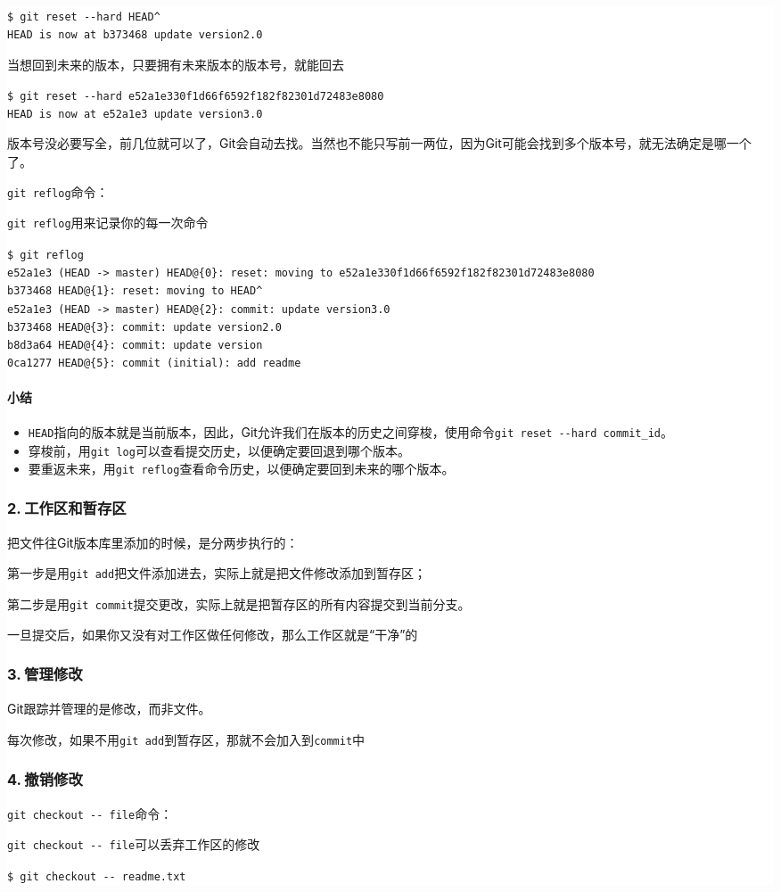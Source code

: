 ```git
$ git reset --hard HEAD^
HEAD is now at b373468 update version2.0
```

当想回到未来的版本，只要拥有未来版本的版本号，就能回去

```git
$ git reset --hard e52a1e330f1d66f6592f182f82301d72483e8080
HEAD is now at e52a1e3 update version3.0
```

版本号没必要写全，前几位就可以了，Git会自动去找。当然也不能只写前一两位，因为Git可能会找到多个版本号，就无法确定是哪一个了。

`git reflog`命令：

`git reflog`用来记录你的每一次命令

```git
$ git reflog
e52a1e3 (HEAD -> master) HEAD@{0}: reset: moving to e52a1e330f1d66f6592f182f82301d72483e8080
b373468 HEAD@{1}: reset: moving to HEAD^
e52a1e3 (HEAD -> master) HEAD@{2}: commit: update version3.0
b373468 HEAD@{3}: commit: update version2.0
b8d3a64 HEAD@{4}: commit: update version
0ca1277 HEAD@{5}: commit (initial): add readme
```

#### 小结

- `HEAD`指向的版本就是当前版本，因此，Git允许我们在版本的历史之间穿梭，使用命令`git reset --hard commit_id`。
- 穿梭前，用`git log`可以查看提交历史，以便确定要回退到哪个版本。
- 要重返未来，用`git reflog`查看命令历史，以便确定要回到未来的哪个版本。

### 2. 工作区和暂存区

把文件往Git版本库里添加的时候，是分两步执行的：

第一步是用`git add`把文件添加进去，实际上就是把文件修改添加到暂存区；

第二步是用`git commit`提交更改，实际上就是把暂存区的所有内容提交到当前分支。

一旦提交后，如果你又没有对工作区做任何修改，那么工作区就是“干净”的

### 3. 管理修改

Git跟踪并管理的是修改，而非文件。

每次修改，如果不用`git add`到暂存区，那就不会加入到`commit`中

### 4. 撤销修改

`git checkout -- file`命令：

`git checkout -- file`可以丢弃工作区的修改

```git
$ git checkout -- readme.txt

```

